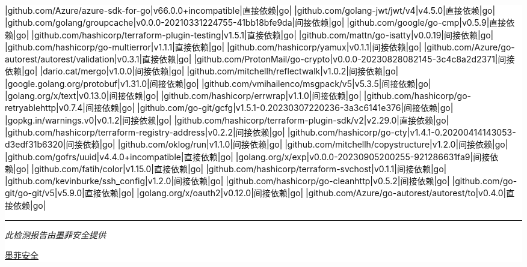 |github.com/Azure/azure-sdk-for-go|v66.0.0+incompatible|直接依赖|go|
|github.com/golang-jwt/jwt/v4|v4.5.0|直接依赖|go|
|github.com/golang/groupcache|v0.0.0-20210331224755-41bb18bfe9da|间接依赖|go|
|github.com/google/go-cmp|v0.5.9|直接依赖|go|
|github.com/hashicorp/terraform-plugin-testing|v1.5.1|直接依赖|go|
|github.com/mattn/go-isatty|v0.0.19|间接依赖|go|
|github.com/hashicorp/go-multierror|v1.1.1|直接依赖|go|
|github.com/hashicorp/yamux|v0.1.1|间接依赖|go|
|github.com/Azure/go-autorest/autorest/validation|v0.3.1|直接依赖|go|
|github.com/ProtonMail/go-crypto|v0.0.0-20230828082145-3c4c8a2d2371|间接依赖|go|
|dario.cat/mergo|v1.0.0|间接依赖|go|
|github.com/mitchellh/reflectwalk|v1.0.2|间接依赖|go|
|google.golang.org/protobuf|v1.31.0|间接依赖|go|
|github.com/vmihailenco/msgpack/v5|v5.3.5|间接依赖|go|
|golang.org/x/text|v0.13.0|间接依赖|go|
|github.com/hashicorp/errwrap|v1.1.0|间接依赖|go|
|github.com/hashicorp/go-retryablehttp|v0.7.4|间接依赖|go|
|github.com/go-git/gcfg|v1.5.1-0.20230307220236-3a3c6141e376|间接依赖|go|
|gopkg.in/warnings.v0|v0.1.2|间接依赖|go|
|github.com/hashicorp/terraform-plugin-sdk/v2|v2.29.0|直接依赖|go|
|github.com/hashicorp/terraform-registry-address|v0.2.2|间接依赖|go|
|github.com/hashicorp/go-cty|v1.4.1-0.20200414143053-d3edf31b6320|间接依赖|go|
|github.com/oklog/run|v1.1.0|间接依赖|go|
|github.com/mitchellh/copystructure|v1.2.0|间接依赖|go|
|github.com/gofrs/uuid|v4.4.0+incompatible|直接依赖|go|
|golang.org/x/exp|v0.0.0-20230905200255-921286631fa9|间接依赖|go|
|github.com/fatih/color|v1.15.0|直接依赖|go|
|github.com/hashicorp/terraform-svchost|v0.1.1|间接依赖|go|
|github.com/kevinburke/ssh_config|v1.2.0|间接依赖|go|
|github.com/hashicorp/go-cleanhttp|v0.5.2|间接依赖|go|
|github.com/go-git/go-git/v5|v5.9.0|直接依赖|go|
|golang.org/x/oauth2|v0.12.0|间接依赖|go|
|github.com/Azure/go-autorest/autorest/to|v0.4.0|直接依赖|go|


------

*此检测报告由墨菲安全提供*

[墨菲安全](www.murphysec.com)